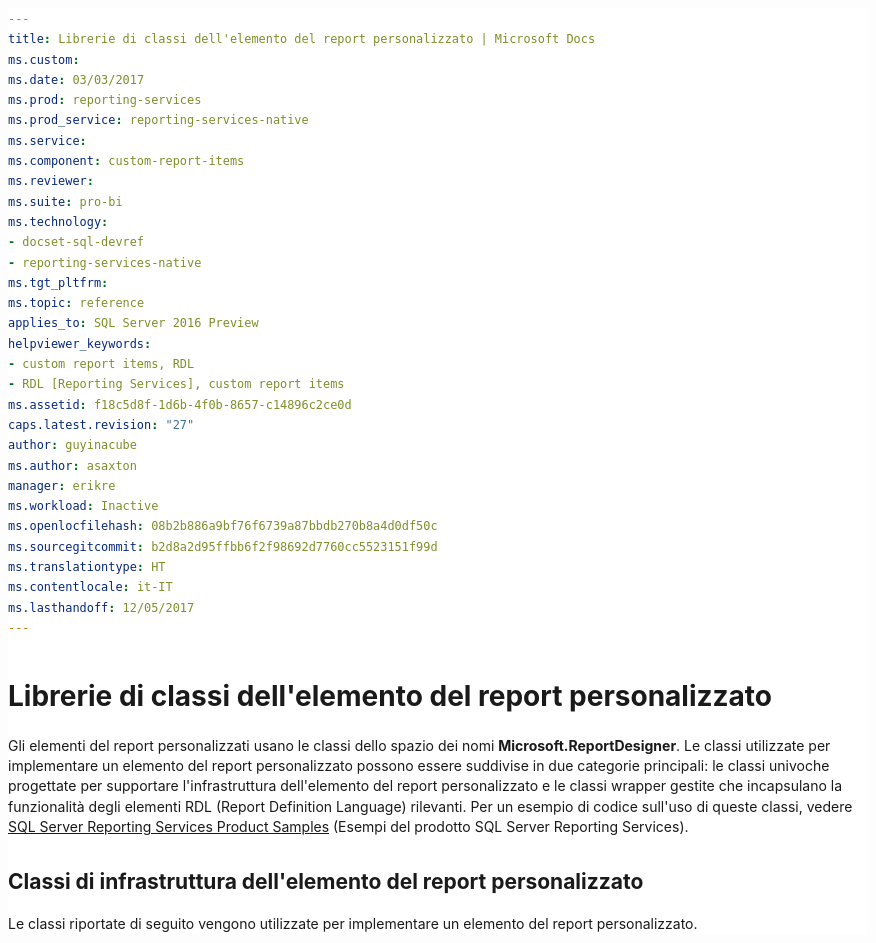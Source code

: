 ```yaml
---
title: Librerie di classi dell'elemento del report personalizzato | Microsoft Docs
ms.custom: 
ms.date: 03/03/2017
ms.prod: reporting-services
ms.prod_service: reporting-services-native
ms.service: 
ms.component: custom-report-items
ms.reviewer: 
ms.suite: pro-bi
ms.technology:
- docset-sql-devref
- reporting-services-native
ms.tgt_pltfrm: 
ms.topic: reference
applies_to: SQL Server 2016 Preview
helpviewer_keywords:
- custom report items, RDL
- RDL [Reporting Services], custom report items
ms.assetid: f18c5d8f-1d6b-4f0b-8657-c14896c2ce0d
caps.latest.revision: "27"
author: guyinacube
ms.author: asaxton
manager: erikre
ms.workload: Inactive
ms.openlocfilehash: 08b2b886a9bf76f6739a87bbdb270b8a4d0df50c
ms.sourcegitcommit: b2d8a2d95ffbb6f2f98692d7760cc5523151f99d
ms.translationtype: HT
ms.contentlocale: it-IT
ms.lasthandoff: 12/05/2017
---
```

# <a name="custom-report-item-class-libraries"></a>Librerie di classi dell'elemento del report personalizzato
  Gli elementi del report personalizzati usano le classi dello spazio dei nomi **Microsoft.ReportDesigner**. Le classi utilizzate per implementare un elemento del report personalizzato possono essere suddivise in due categorie principali: le classi univoche progettate per supportare l'infrastruttura dell'elemento del report personalizzato e le classi wrapper gestite che incapsulano la funzionalità degli elementi RDL (Report Definition Language) rilevanti. Per un esempio di codice sull'uso di queste classi, vedere [SQL Server Reporting Services Product Samples](http://go.microsoft.com/fwlink/?LinkId=177889) (Esempi del prodotto SQL Server Reporting Services).  
  
## <a name="custom-report-item-infrastructure-classes"></a>Classi di infrastruttura dell'elemento del report personalizzato  
 Le classi riportate di seguito vengono utilizzate per implementare un elemento del report personalizzato.  
  